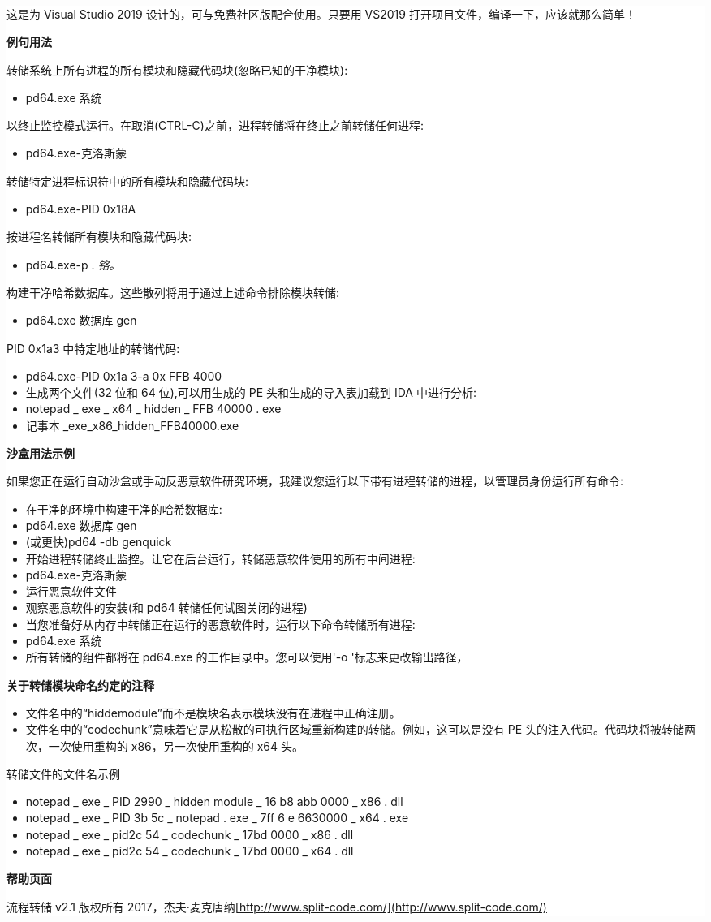 这是为 Visual Studio 2019 设计的，可与免费社区版配合使用。只要用 VS2019 打开项目文件，编译一下，应该就那么简单！

**例句用法**

转储系统上所有进程的所有模块和隐藏代码块(忽略已知的干净模块):

*   pd64.exe 系统

以终止监控模式运行。在取消(CTRL-C)之前，进程转储将在终止之前转储任何进程:

*   pd64.exe-克洛斯蒙

转储特定进程标识符中的所有模块和隐藏代码块:

*   pd64.exe-PID 0x18A

按进程名转储所有模块和隐藏代码块:

*   pd64.exe-p . *铬。*

构建干净哈希数据库。这些散列将用于通过上述命令排除模块转储:

*   pd64.exe 数据库 gen

PID 0x1a3 中特定地址的转储代码:

*   pd64.exe-PID 0x1a 3-a 0x FFB 4000
*   生成两个文件(32 位和 64 位),可以用生成的 PE 头和生成的导入表加载到 IDA 中进行分析:
*   notepad _ exe _ x64 _ hidden _ FFB 40000 . exe
*   记事本 _exe_x86_hidden_FFB40000.exe

**沙盒用法示例**

如果您正在运行自动沙盒或手动反恶意软件研究环境，我建议您运行以下带有进程转储的进程，以管理员身份运行所有命令:

*   在干净的环境中构建干净的哈希数据库:
*   pd64.exe 数据库 gen
*   (或更快)pd64 -db genquick
*   开始进程转储终止监控。让它在后台运行，转储恶意软件使用的所有中间进程:
*   pd64.exe-克洛斯蒙
*   运行恶意软件文件
*   观察恶意软件的安装(和 pd64 转储任何试图关闭的进程)
*   当您准备好从内存中转储正在运行的恶意软件时，运行以下命令转储所有进程:
*   pd64.exe 系统
*   所有转储的组件都将在 pd64.exe 的工作目录中。您可以使用'-o '标志来更改输出路径，

**关于转储模块命名约定的注释**

*   文件名中的“hiddemodule”而不是模块名表示模块没有在进程中正确注册。
*   文件名中的“codechunk”意味着它是从松散的可执行区域重新构建的转储。例如，这可以是没有 PE 头的注入代码。代码块将被转储两次，一次使用重构的 x86，另一次使用重构的 x64 头。

转储文件的文件名示例

*   notepad _ exe _ PID 2990 _ hidden module _ 16 b8 abb 0000 _ x86 . dll
*   notepad _ exe _ PID 3b 5c _ notepad . exe _ 7ff 6 e 6630000 _ x64 . exe
*   notepad _ exe _ pid2c 54 _ codechunk _ 17bd 0000 _ x86 . dll
*   notepad _ exe _ pid2c 54 _ codechunk _ 17bd 0000 _ x64 . dll

**帮助页面**

流程转储 v2.1 版权所有 2017，杰夫·麦克唐纳[http://www.split-code.com/](http://www.split-code.com/)
